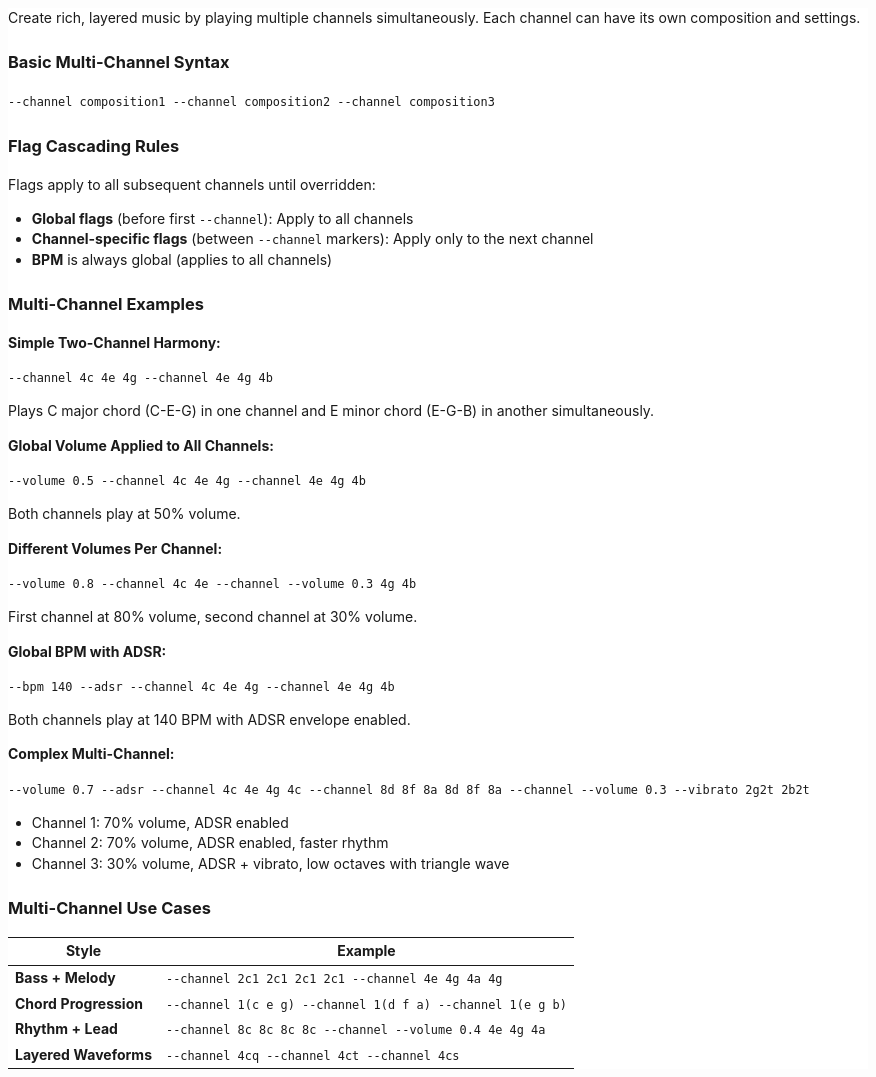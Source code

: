 Create rich, layered music by playing multiple channels simultaneously. Each channel can have its own composition and settings.

### Basic Multi-Channel Syntax

```
--channel composition1 --channel composition2 --channel composition3
```

### Flag Cascading Rules

Flags apply to all subsequent channels until overridden:

- **Global flags** (before first `--channel`): Apply to all channels
- **Channel-specific flags** (between `--channel` markers): Apply only to the next channel
- **BPM** is always global (applies to all channels)

### Multi-Channel Examples

**Simple Two-Channel Harmony:**
```
--channel 4c 4e 4g --channel 4e 4g 4b
```
Plays C major chord (C-E-G) in one channel and E minor chord (E-G-B) in another simultaneously.

**Global Volume Applied to All Channels:**
```
--volume 0.5 --channel 4c 4e 4g --channel 4e 4g 4b
```
Both channels play at 50% volume.

**Different Volumes Per Channel:**
```
--volume 0.8 --channel 4c 4e --channel --volume 0.3 4g 4b
```
First channel at 80% volume, second channel at 30% volume.

**Global BPM with ADSR:**
```
--bpm 140 --adsr --channel 4c 4e 4g --channel 4e 4g 4b
```
Both channels play at 140 BPM with ADSR envelope enabled.

**Complex Multi-Channel:**
```
--volume 0.7 --adsr --channel 4c 4e 4g 4c --channel 8d 8f 8a 8d 8f 8a --channel --volume 0.3 --vibrato 2g2t 2b2t
```
- Channel 1: 70% volume, ADSR enabled
- Channel 2: 70% volume, ADSR enabled, faster rhythm
- Channel 3: 30% volume, ADSR + vibrato, low octaves with triangle wave

### Multi-Channel Use Cases

| Style | Example |
|-------|---------|
| **Bass + Melody** | `--channel 2c1 2c1 2c1 2c1 --channel 4e 4g 4a 4g` |
| **Chord Progression** | `--channel 1(c e g) --channel 1(d f a) --channel 1(e g b)` |
| **Rhythm + Lead** | `--channel 8c 8c 8c 8c --channel --volume 0.4 4e 4g 4a` |
| **Layered Waveforms** | `--channel 4cq --channel 4ct --channel 4cs` |
